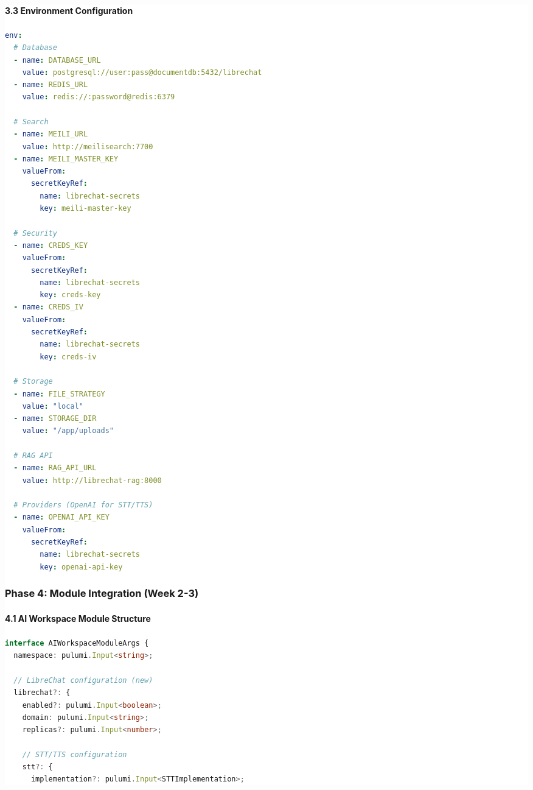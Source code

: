 #### 3.3 Environment Configuration
```yaml
env:
  # Database
  - name: DATABASE_URL
    value: postgresql://user:pass@documentdb:5432/librechat
  - name: REDIS_URL
    value: redis://:password@redis:6379
  
  # Search
  - name: MEILI_URL
    value: http://meilisearch:7700
  - name: MEILI_MASTER_KEY
    valueFrom:
      secretKeyRef:
        name: librechat-secrets
        key: meili-master-key
  
  # Security
  - name: CREDS_KEY
    valueFrom:
      secretKeyRef:
        name: librechat-secrets
        key: creds-key
  - name: CREDS_IV
    valueFrom:
      secretKeyRef:
        name: librechat-secrets
        key: creds-iv
  
  # Storage
  - name: FILE_STRATEGY
    value: "local"
  - name: STORAGE_DIR
    value: "/app/uploads"
  
  # RAG API
  - name: RAG_API_URL
    value: http://librechat-rag:8000
  
  # Providers (OpenAI for STT/TTS)
  - name: OPENAI_API_KEY
    valueFrom:
      secretKeyRef:
        name: librechat-secrets
        key: openai-api-key
```

### Phase 4: Module Integration (Week 2-3)

#### 4.1 AI Workspace Module Structure
```typescript
interface AIWorkspaceModuleArgs {
  namespace: pulumi.Input<string>;
  
  // LibreChat configuration (new)
  librechat?: {
    enabled?: pulumi.Input<boolean>;
    domain: pulumi.Input<string>;
    replicas?: pulumi.Input<number>;
    
    // STT/TTS configuration
    stt?: {
      implementation?: pulumi.Input<STTImplementation>;
```